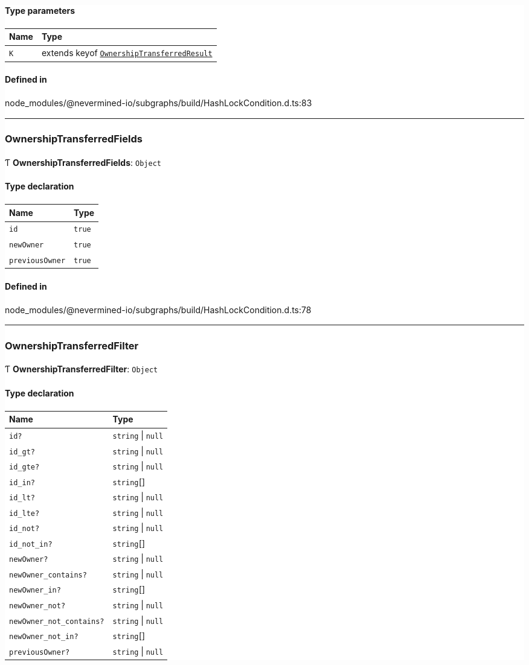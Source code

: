 #### Type parameters

| Name | Type                                                                                                    |
| :--- | :------------------------------------------------------------------------------------------------------ |
| `K`  | extends keyof [`OwnershipTransferredResult`](subgraphs.HashLockCondition.md#ownershiptransferredresult) |

#### Defined in

node_modules/@nevermined-io/subgraphs/build/HashLockCondition.d.ts:83

---

### OwnershipTransferredFields

Ƭ **OwnershipTransferredFields**: `Object`

#### Type declaration

| Name            | Type   |
| :-------------- | :----- |
| `id`            | `true` |
| `newOwner`      | `true` |
| `previousOwner` | `true` |

#### Defined in

node_modules/@nevermined-io/subgraphs/build/HashLockCondition.d.ts:78

---

### OwnershipTransferredFilter

Ƭ **OwnershipTransferredFilter**: `Object`

#### Type declaration

| Name                          | Type               |
| :---------------------------- | :----------------- |
| `id?`                         | `string` \| `null` |
| `id_gt?`                      | `string` \| `null` |
| `id_gte?`                     | `string` \| `null` |
| `id_in?`                      | `string`[]         |
| `id_lt?`                      | `string` \| `null` |
| `id_lte?`                     | `string` \| `null` |
| `id_not?`                     | `string` \| `null` |
| `id_not_in?`                  | `string`[]         |
| `newOwner?`                   | `string` \| `null` |
| `newOwner_contains?`          | `string` \| `null` |
| `newOwner_in?`                | `string`[]         |
| `newOwner_not?`               | `string` \| `null` |
| `newOwner_not_contains?`      | `string` \| `null` |
| `newOwner_not_in?`            | `string`[]         |
| `previousOwner?`              | `string` \| `null` |